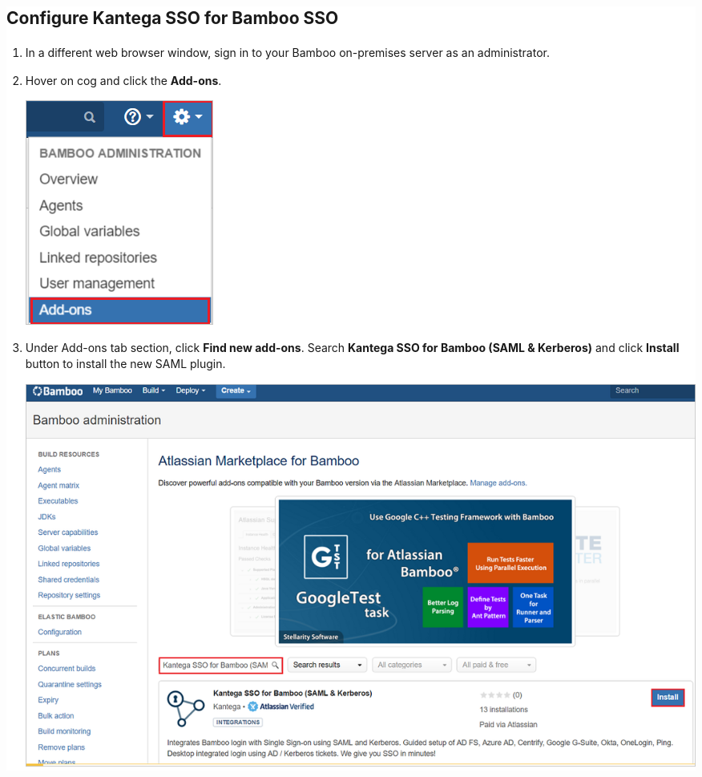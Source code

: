 ## Configure Kantega SSO for Bamboo SSO

1. In a different web browser window, sign in to your Bamboo  on-premises server as an administrator.

1. Hover on cog and click the **Add-ons**.

	![Screenshot shows Add-ons selected from the Settings menu.](./media/kantegassoforbamboo-tutorial/menu.png)

1. Under Add-ons tab section, click **Find new add-ons**. Search **Kantega SSO for Bamboo (SAML & Kerberos)** and click **Install** button to install the new SAML plugin.

	![Screenshot shows Bamboo Administration with Kantega S S O for Bamboo selected.](./media/kantegassoforbamboo-tutorial/profile.png)
